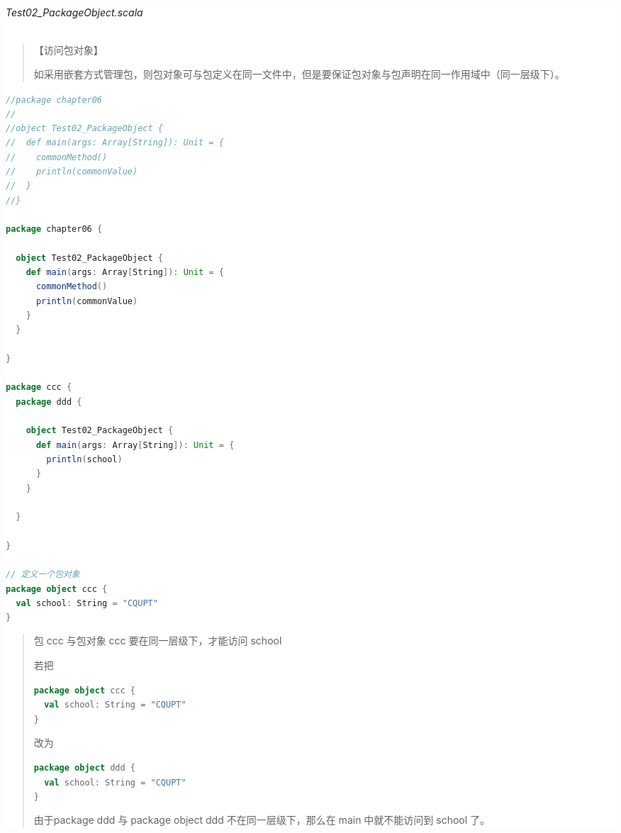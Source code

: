 ###### Test02_PackageObject.scala

> 【访问包对象】
>
> 如采用嵌套方式管理包，则包对象可与包定义在同一文件中，但是要保证包对象与包声明在同一作用域中（同一层级下）。

```scala
//package chapter06
//
//object Test02_PackageObject {
//  def main(args: Array[String]): Unit = {
//    commonMethod()
//    println(commonValue)
//  }
//}

package chapter06 {

  object Test02_PackageObject {
    def main(args: Array[String]): Unit = {
      commonMethod()
      println(commonValue)
    }
  }

}

package ccc {
  package ddd {

    object Test02_PackageObject {
      def main(args: Array[String]): Unit = {
        println(school)
      }
    }

  }

}

// 定义一个包对象
package object ccc {
  val school: String = "CQUPT"
}
```

> 包 ccc 与包对象 ccc 要在同一层级下，才能访问 school
>
> 若把
>
> ```scala
> package object ccc {
>   val school: String = "CQUPT"
> }
> ```
>
> 改为
>
> ```scala
> package object ddd {
>   val school: String = "CQUPT"
> }
> ```
>
> 由于package ddd 与 package object ddd 不在同一层级下，那么在 main 中就不能访问到 school 了。